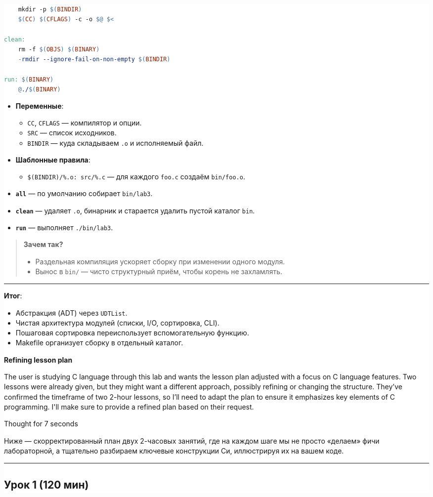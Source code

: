 ```makefile
	mkdir -p $(BINDIR)
	$(CC) $(CFLAGS) -c -o $@ $<

clean:
	rm -f $(OBJS) $(BINARY)
	-rmdir --ignore-fail-on-non-empty $(BINDIR)

run: $(BINARY)
	@./$(BINARY)
```

* **Переменные**:

  * `CC`, `CFLAGS` — компилятор и опции.
  * `SRC` — список исходников.
  * `BINDIR` — куда складываем `.o` и исполняемый файл.
* **Шаблонные правила**:

  * `$(BINDIR)/%.o: src/%.c` — для каждого `foo.c` создаём `bin/foo.o`.
* **`all`** — по умолчанию собирает `bin/lab3`.
* **`clean`** — удаляет `.o`, бинарник и старается удалить пустой каталог `bin`.
* **`run`** — выполняет `./bin/lab3`.

> **Зачем так?**
>
> * Раздельная компиляция ускоряет сборку при изменении одного модуля.
> * Вынос в `bin/` — чисто структурный приём, чтобы корень не захламлять.

---

**Итог**:

* Абстракция (ADT) через `UDTList`.
* Чистая архитектура модулей (списки, I/O, сортировка, CLI).
* Пошаговая сортировка переиспользует вспомогательную функцию.
* Makefile организует сборку в отдельный каталог.

**Refining lesson plan**

The user is studying C language through this lab and wants the lesson plan adjusted with a focus on C language features. Two lessons were already given, but they might want a different approach, possibly refining or changing the structure. They’ve confirmed the timeframe of two 2-hour lessons, so I’ll need to adapt the plan to ensure it emphasizes key elements of C programming. I'll make sure to provide a refined plan based on their request.


Thought for 7 seconds


Ниже — скорректированный план двух 2-часовых занятий, где на каждом шаге мы не просто «делаем» фичи лабораторной, а тщательно разбираем ключевые конструкции Си, иллюстрируя их на вашем коде.

---

## Урок 1 (120 мин)
